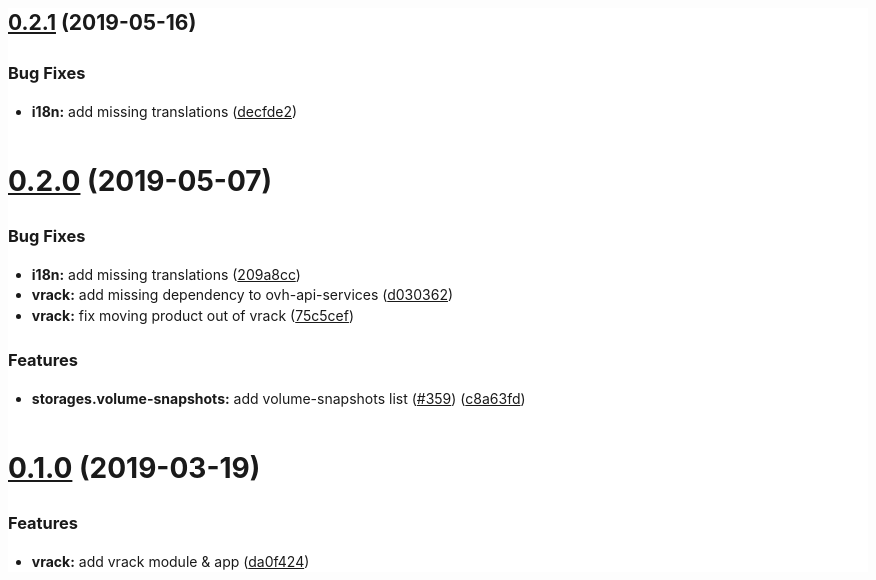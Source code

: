 

## [0.2.1](https://github.com/ovh-ux/manager/compare/@ovh-ux/manager-vrack@0.2.0...@ovh-ux/manager-vrack@0.2.1) (2019-05-16)


### Bug Fixes

* **i18n:** add missing translations ([decfde2](https://github.com/ovh-ux/manager/commit/decfde2))



# [0.2.0](https://github.com/ovh-ux/manager/compare/@ovh-ux/manager-vrack@0.1.0...@ovh-ux/manager-vrack@0.2.0) (2019-05-07)


### Bug Fixes

* **i18n:** add missing translations ([209a8cc](https://github.com/ovh-ux/manager/commit/209a8cc))
* **vrack:** add missing dependency to ovh-api-services ([d030362](https://github.com/ovh-ux/manager/commit/d030362))
* **vrack:** fix moving product out of vrack ([75c5cef](https://github.com/ovh-ux/manager/commit/75c5cef))


### Features

* **storages.volume-snapshots:** add volume-snapshots list ([#359](https://github.com/ovh-ux/manager/issues/359)) ([c8a63fd](https://github.com/ovh-ux/manager/commit/c8a63fd))



# [0.1.0](https://github.com/ovh-ux/manager/compare/@ovh-ux/manager-vrack@0.0.0...@ovh-ux/manager-vrack@0.1.0) (2019-03-19)


### Features

* **vrack:** add vrack module & app ([da0f424](https://github.com/ovh-ux/manager/commit/da0f424))

